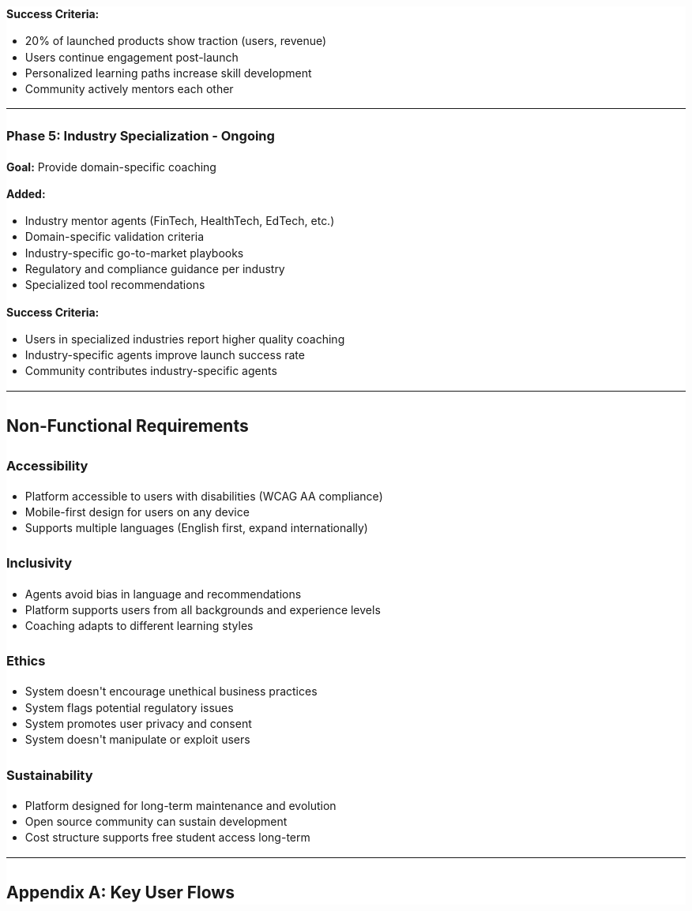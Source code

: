 **Success Criteria:**
- 20% of launched products show traction (users, revenue)
- Users continue engagement post-launch
- Personalized learning paths increase skill development
- Community actively mentors each other

---

### Phase 5: Industry Specialization - Ongoing
**Goal:** Provide domain-specific coaching

**Added:**
- Industry mentor agents (FinTech, HealthTech, EdTech, etc.)
- Domain-specific validation criteria
- Industry-specific go-to-market playbooks
- Regulatory and compliance guidance per industry
- Specialized tool recommendations

**Success Criteria:**
- Users in specialized industries report higher quality coaching
- Industry-specific agents improve launch success rate
- Community contributes industry-specific agents

---

## Non-Functional Requirements

### Accessibility
- Platform accessible to users with disabilities (WCAG AA compliance)
- Mobile-first design for users on any device
- Supports multiple languages (English first, expand internationally)

### Inclusivity
- Agents avoid bias in language and recommendations
- Platform supports users from all backgrounds and experience levels
- Coaching adapts to different learning styles

### Ethics
- System doesn't encourage unethical business practices
- System flags potential regulatory issues
- System promotes user privacy and consent
- System doesn't manipulate or exploit users

### Sustainability
- Platform designed for long-term maintenance and evolution
- Open source community can sustain development
- Cost structure supports free student access long-term

---

## Appendix A: Key User Flows

